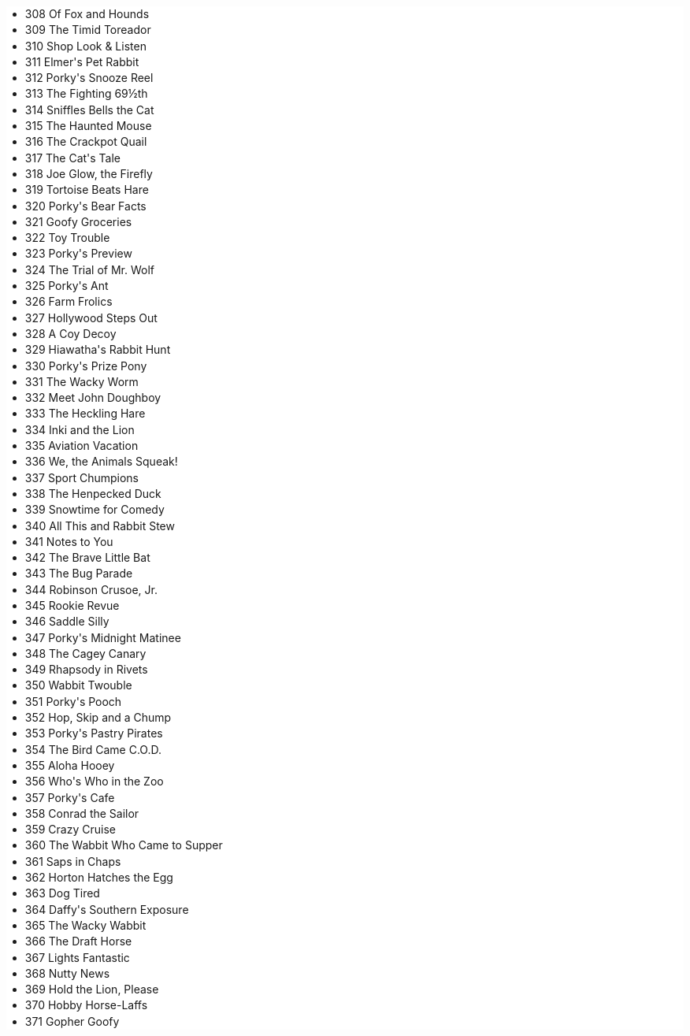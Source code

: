 - 308 Of Fox and Hounds
- 309 The Timid Toreador
- 310 Shop Look & Listen
- 311 Elmer's Pet Rabbit
- 312 Porky's Snooze Reel
- 313 The Fighting 69½th
- 314 Sniffles Bells the Cat
- 315 The Haunted Mouse
- 316 The Crackpot Quail
- 317 The Cat's Tale
- 318 Joe Glow, the Firefly
- 319 Tortoise Beats Hare
- 320 Porky's Bear Facts
- 321 Goofy Groceries
- 322 Toy Trouble
- 323 Porky's Preview
- 324 The Trial of Mr. Wolf
- 325 Porky's Ant
- 326 Farm Frolics
- 327 Hollywood Steps Out
- 328 A Coy Decoy
- 329 Hiawatha's Rabbit Hunt
- 330 Porky's Prize Pony
- 331 The Wacky Worm
- 332 Meet John Doughboy
- 333 The Heckling Hare
- 334 Inki and the Lion
- 335 Aviation Vacation
- 336 We, the Animals Squeak!
- 337 Sport Chumpions
- 338 The Henpecked Duck
- 339 Snowtime for Comedy
- 340 All This and Rabbit Stew
- 341 Notes to You
- 342 The Brave Little Bat
- 343 The Bug Parade
- 344 Robinson Crusoe, Jr.
- 345 Rookie Revue
- 346 Saddle Silly
- 347 Porky's Midnight Matinee
- 348 The Cagey Canary
- 349 Rhapsody in Rivets
- 350 Wabbit Twouble
- 351 Porky's Pooch
- 352 Hop, Skip and a Chump
- 353 Porky's Pastry Pirates
- 354 The Bird Came C.O.D.
- 355 Aloha Hooey
- 356 Who's Who in the Zoo
- 357 Porky's Cafe
- 358 Conrad the Sailor
- 359 Crazy Cruise
- 360 The Wabbit Who Came to Supper
- 361 Saps in Chaps
- 362 Horton Hatches the Egg
- 363 Dog Tired
- 364 Daffy's Southern Exposure
- 365 The Wacky Wabbit
- 366 The Draft Horse
- 367 Lights Fantastic
- 368 Nutty News
- 369 Hold the Lion, Please
- 370 Hobby Horse-Laffs
- 371 Gopher Goofy